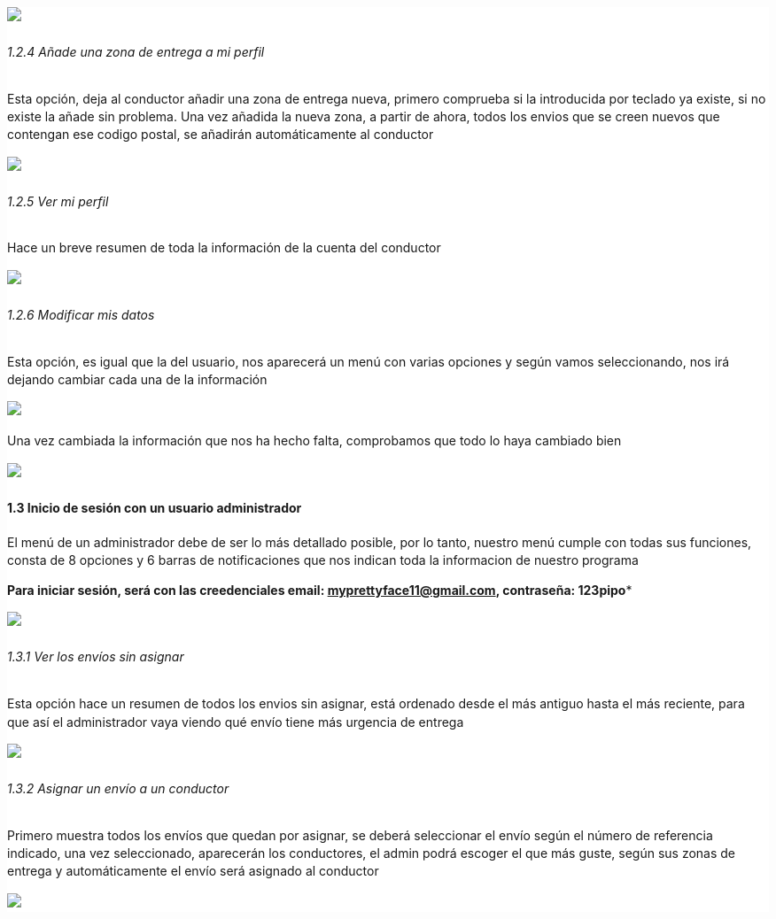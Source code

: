 ![](https://cdn.discordapp.com/attachments/1163537549126545470/1224140450785394808/image.png?ex=663a1262&is=6638c0e2&hm=ea2221c572bea2f5856ad1bd21590e75e88b775cb2f91bf40a896edef0d5c6b3&)

###### 1.2.4 Añade una zona de entrega a mi perfil

Esta opción, deja al conductor añadir una zona de entrega nueva, primero comprueba si la introducida por teclado ya existe, si no existe la añade sin problema.
Una vez añadida la nueva zona, a partir de ahora, todos los envios que se creen nuevos que contengan ese codigo postal, se añadirán automáticamente al conductor

![](https://cdn.discordapp.com/attachments/1163537549126545470/1224140577247858749/image.png?ex=663a1281&is=6638c101&hm=0c7d51600ec01370ad338f97552fd6abea37a3d929546f185222ebc55cef7401&)

###### 1.2.5 Ver mi perfil

Hace un breve resumen de toda la información de la cuenta del conductor

![](https://cdn.discordapp.com/attachments/1163537549126545470/1224140643618525199/image.png?ex=663a1290&is=6638c110&hm=a6c18dd9028a7b332ce9aebec2fa55d4f31aeebc17d9a79d173d1959803f5838&)

###### 1.2.6 Modificar mis datos

Esta opción, es igual que la del usuario, nos aparecerá un menú con varias opciones y según vamos seleccionando, nos irá dejando cambiar cada una de la información

![](https://cdn.discordapp.com/attachments/1163537549126545470/1224140883889487923/image.png?ex=663a12ca&is=6638c14a&hm=76deda22e56e652fc5bd6575933959b1271b34968aec39c009df4acbc6de23df&)

Una vez cambiada la información que nos ha hecho falta, comprobamos que todo lo haya cambiado bien 

![](https://cdn.discordapp.com/attachments/1163537549126545470/1224140935563051069/image.png?ex=663a12d6&is=6638c156&hm=529f1e8c6c42a829083e88754d36eb442f9a3766f35526dc4283a8730ce7e1be&)

#### 1.3 Inicio de sesión con un usuario administrador

El menú de un administrador debe de ser lo más detallado posible, por lo tanto, nuestro menú cumple con todas sus funciones, consta de 8 opciones y 6 barras de notificaciones que nos indican toda la informacion de nuestro programa

**Para iniciar sesión, será con las creedenciales email: myprettyface11@gmail.com, contraseña: 123pipo***

![](https://cdn.discordapp.com/attachments/1163537549126545470/1237063576347480215/image.png?ex=663a48bc&is=6638f73c&hm=bfb8aa4c60cb31174be4bffb875d94fc3561f3af8ba091559d22bc5c66e622ad&)

###### 1.3.1 Ver los envíos sin asignar

Esta opción hace un resumen de todos los envios sin asignar, está ordenado desde el más antiguo hasta el más reciente, para que así el administrador vaya viendo qué envío tiene más urgencia de entrega

![](https://cdn.discordapp.com/attachments/1163537549126545470/1224134601619017849/image.png?ex=663a0cf0&is=6638bb70&hm=79dc34f2032bc8765bdf72be22684e9d16e36cc41f79bc4dbef663a3a99a4d1d&)

###### 1.3.2 Asignar un envío a un conductor

Primero muestra todos los envíos que quedan por asignar, se deberá seleccionar el envío según el número de referencia indicado, una vez seleccionado, aparecerán los conductores, el admin podrá escoger el que más guste, según sus zonas de entrega y automáticamente el envío será asignado al conductor

![](https://cdn.discordapp.com/attachments/1163537549126545470/1224134460610445382/image.png?ex=663a0cce&is=6638bb4e&hm=315a79c9ac4a9bff93444e324c721fecbffa1b21856ab9922856e84f170499ea&)
